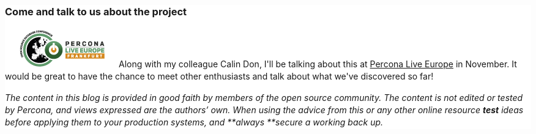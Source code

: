 ### Come and talk to us about the project

[![ple18_logo](blog/2018/10/ple18_logo.png)](https://www.percona.com/live/e18/registration-information)Along with my colleague Calin Don, I'll be talking about this at [Percona Live Europe](https://www.percona.com/live/e18/sessions/automating-mysql-deployments-on-kubernetes) in November. It would be great to have the chance to meet other enthusiasts and talk about what we've discovered so far! 

_The content in this blog is provided in good faith by members of the open source community. The content is not edited or tested by Percona, and views expressed are the authors’ own. When using the advice from this or any other online resource **test** ideas before applying them to your production systems, and **always **secure a working back up._